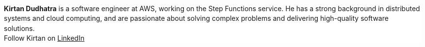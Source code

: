 **Kirtan Dudhatra** is a software engineer at AWS, working on the Step Functions service. He has a strong background in distributed systems and cloud computing, and are passionate about solving complex problems and delivering high-quality software solutions.    
Follow Kirtan on [LinkedIn](www.linkedin.com/in/kirtandudhatra)
